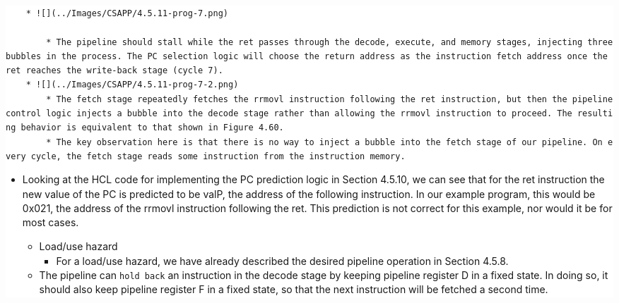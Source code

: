         * ![](../Images/CSAPP/4.5.11-prog-7.png)

            * The pipeline should stall while the ret passes through the decode, execute, and memory stages, injecting three bubbles in the process. The PC selection logic will choose the return address as the instruction fetch address once the ret reaches the write-back stage (cycle 7).
        * ![](../Images/CSAPP/4.5.11-prog-7-2.png)
            * The fetch stage repeatedly fetches the rrmovl instruction following the ret instruction, but then the pipeline control logic injects a bubble into the decode stage rather than allowing the rrmovl instruction to proceed. The resulting behavior is equivalent to that shown in Figure 4.60.
            * The key observation here is that there is no way to inject a bubble into the fetch stage of our pipeline. On every cycle, the fetch stage reads some instruction from the instruction memory.
* Looking at the HCL code for implementing the PC prediction logic in Section 4.5.10, we can see that for the ret instruction the new value of the PC is predicted to be valP, the address of the following instruction. In our example program, this would be 0x021, the address of the rrmovl instruction following the ret. This prediction is not correct for this example, nor would it be for most cases.

    * Load/use hazard
        * For a load/use hazard, we have already described the desired pipeline operation in Section 4.5.8.
    * The pipeline can `hold back` an instruction in the decode stage by keeping pipeline register D in a fixed state. In doing so, it should also keep pipeline register F in a fixed state, so that the next instruction will be fetched a second time.

